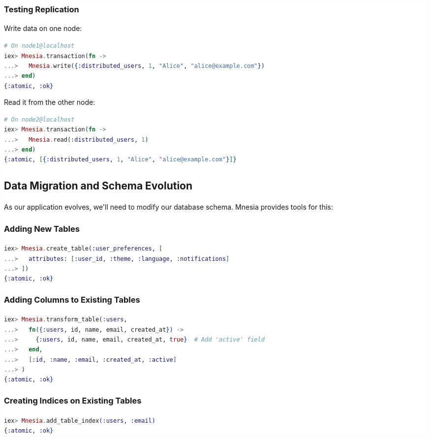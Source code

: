 ### Testing Replication

Write data on one node:

```elixir
# On node1@localhost
iex> Mnesia.transaction(fn ->
...>   Mnesia.write({:distributed_users, 1, "Alice", "alice@example.com"})
...> end)
{:atomic, :ok}
```

Read it from the other node:

```elixir
# On node2@localhost
iex> Mnesia.transaction(fn ->
...>   Mnesia.read(:distributed_users, 1)
...> end)
{:atomic, [{:distributed_users, 1, "Alice", "alice@example.com"}]}
```

## Data Migration and Schema Evolution

As our application evolves, we'll need to modify our database schema. Mnesia provides tools for this:

### Adding New Tables

```elixir
iex> Mnesia.create_table(:user_preferences, [
...>   attributes: [:user_id, :theme, :language, :notifications]
...> ])
{:atomic, :ok}
```

### Adding Columns to Existing Tables

```elixir
iex> Mnesia.transform_table(:users, 
...>   fn({:users, id, name, email, created_at}) ->
...>     {:users, id, name, email, created_at, true}  # Add 'active' field
...>   end, 
...>   [:id, :name, :email, :created_at, :active]
...> )
{:atomic, :ok}
```

### Creating Indices on Existing Tables

```elixir
iex> Mnesia.add_table_index(:users, :email)
{:atomic, :ok}
```
